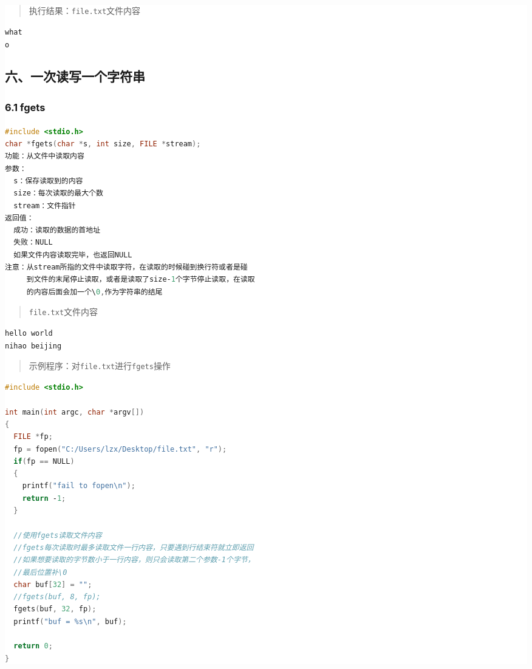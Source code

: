 > 执行结果：`file.txt`文件内容

```C
what
o
```



## 六、一次读写一个字符串

### 6.1 fgets

```C
#include <stdio.h>
char *fgets(char *s, int size, FILE *stream);
功能：从文件中读取内容
参数：
  s：保存读取到的内容
  size：每次读取的最大个数
  stream：文件指针
返回值：
  成功：读取的数据的首地址
  失败：NULL
  如果文件内容读取完毕，也返回NULL
注意：从stream所指的文件中读取字符，在读取的时候碰到换行符或者是碰
     到文件的末尾停止读取，或者是读取了size‐1个字节停止读取，在读取
     的内容后面会加一个\0,作为字符串的结尾
```



> `file.txt`文件内容

```C
hello world
nihao beijing
```



> 示例程序：对`file.txt`进行`fgets`操作

```C
#include <stdio.h>

int main(int argc, char *argv[])
{
  FILE *fp;
  fp = fopen("C:/Users/lzx/Desktop/file.txt", "r");
  if(fp == NULL)
  {
    printf("fail to fopen\n");
    return ‐1;
  }

  //使用fgets读取文件内容
  //fgets每次读取时最多读取文件一行内容，只要遇到行结束符就立即返回
  //如果想要读取的字节数小于一行内容，则只会读取第二个参数‐1个字节，
  //最后位置补\0
  char buf[32] = "";
  //fgets(buf, 8, fp);
  fgets(buf, 32, fp);
  printf("buf = %s\n", buf);

  return 0;
}
```
